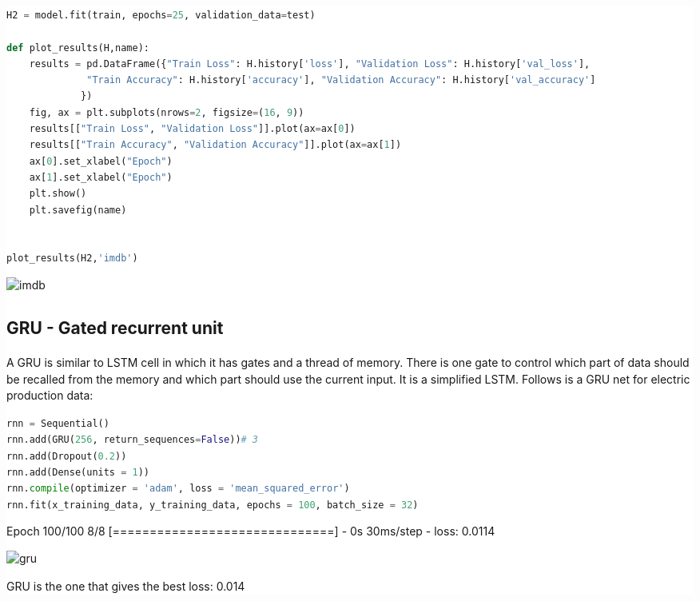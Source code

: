 ```python
H2 = model.fit(train, epochs=25, validation_data=test)

def plot_results(H,name):
    results = pd.DataFrame({"Train Loss": H.history['loss'], "Validation Loss": H.history['val_loss'],
              "Train Accuracy": H.history['accuracy'], "Validation Accuracy": H.history['val_accuracy']
             })
    fig, ax = plt.subplots(nrows=2, figsize=(16, 9))
    results[["Train Loss", "Validation Loss"]].plot(ax=ax[0])
    results[["Train Accuracy", "Validation Accuracy"]].plot(ax=ax[1])
    ax[0].set_xlabel("Epoch")
    ax[1].set_xlabel("Epoch")
    plt.show()
    plt.savefig(name)
    

plot_results(H2,'imdb')
```

![imdb](https://user-images.githubusercontent.com/7457301/225586057-ca991bf3-0464-46c8-ba14-4e51698611aa.png)

## GRU - Gated recurrent unit

A GRU is similar to LSTM cell in which it has gates and a thread of memory. There is one gate to control which part of data should be recalled from the memory and which part should use the current input. It is a simplified LSTM. Follows is a GRU net for electric production data:


```python
rnn = Sequential()
rnn.add(GRU(256, return_sequences=False))# 3
rnn.add(Dropout(0.2))
rnn.add(Dense(units = 1))
rnn.compile(optimizer = 'adam', loss = 'mean_squared_error')
rnn.fit(x_training_data, y_training_data, epochs = 100, batch_size = 32)

```

Epoch 100/100
8/8 [==============================] - 0s 30ms/step - loss: 0.0114

![gru](https://user-images.githubusercontent.com/7457301/225573951-fe95fd90-06e5-4940-96ab-1a1d3784ef2c.png)

GRU is the one that gives the best loss: 0.014
